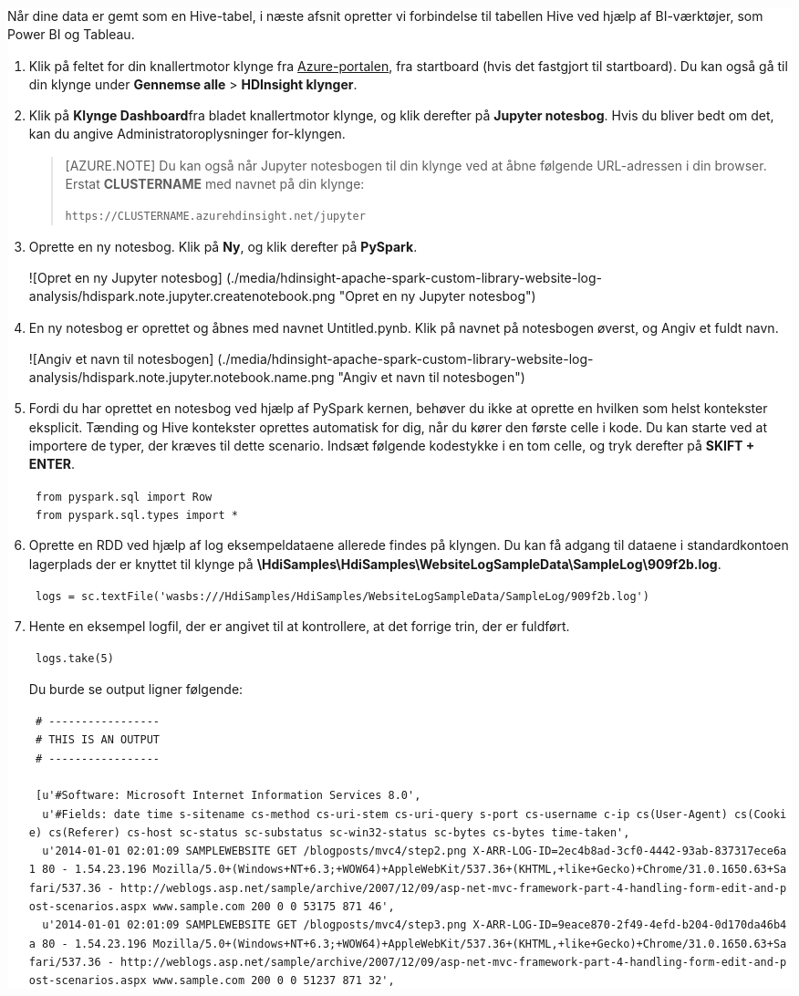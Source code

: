 Når dine data er gemt som en Hive-tabel, i næste afsnit opretter vi forbindelse til tabellen Hive ved hjælp af BI-værktøjer, som Power BI og Tableau.

1. Klik på feltet for din knallertmotor klynge fra [Azure-portalen](https://portal.azure.com/), fra startboard (hvis det fastgjort til startboard). Du kan også gå til din klynge under **Gennemse alle** > **HDInsight klynger**.   

2. Klik på **Klynge Dashboard**fra bladet knallertmotor klynge, og klik derefter på **Jupyter notesbog**. Hvis du bliver bedt om det, kan du angive Administratoroplysninger for-klyngen.

    > [AZURE.NOTE] Du kan også når Jupyter notesbogen til din klynge ved at åbne følgende URL-adressen i din browser. Erstat __CLUSTERNAME__ med navnet på din klynge:
    >
    > `https://CLUSTERNAME.azurehdinsight.net/jupyter`

2. Oprette en ny notesbog. Klik på **Ny**, og klik derefter på **PySpark**.

    ![Opret en ny Jupyter notesbog] (./media/hdinsight-apache-spark-custom-library-website-log-analysis/hdispark.note.jupyter.createnotebook.png "Opret en ny Jupyter notesbog")

3. En ny notesbog er oprettet og åbnes med navnet Untitled.pynb. Klik på navnet på notesbogen øverst, og Angiv et fuldt navn.

    ![Angiv et navn til notesbogen] (./media/hdinsight-apache-spark-custom-library-website-log-analysis/hdispark.note.jupyter.notebook.name.png "Angiv et navn til notesbogen")

4. Fordi du har oprettet en notesbog ved hjælp af PySpark kernen, behøver du ikke at oprette en hvilken som helst kontekster eksplicit. Tænding og Hive kontekster oprettes automatisk for dig, når du kører den første celle i kode. Du kan starte ved at importere de typer, der kræves til dette scenario. Indsæt følgende kodestykke i en tom celle, og tryk derefter på **SKIFT + ENTER**.


        from pyspark.sql import Row
        from pyspark.sql.types import *


5. Oprette en RDD ved hjælp af log eksempeldataene allerede findes på klyngen. Du kan få adgang til dataene i standardkontoen lagerplads der er knyttet til klynge på **\HdiSamples\HdiSamples\WebsiteLogSampleData\SampleLog\909f2b.log**.


        logs = sc.textFile('wasbs:///HdiSamples/HdiSamples/WebsiteLogSampleData/SampleLog/909f2b.log')


6. Hente en eksempel logfil, der er angivet til at kontrollere, at det forrige trin, der er fuldført.

        logs.take(5)

    Du burde se output ligner følgende:

        # -----------------
        # THIS IS AN OUTPUT
        # -----------------

        [u'#Software: Microsoft Internet Information Services 8.0',
         u'#Fields: date time s-sitename cs-method cs-uri-stem cs-uri-query s-port cs-username c-ip cs(User-Agent) cs(Cookie) cs(Referer) cs-host sc-status sc-substatus sc-win32-status sc-bytes cs-bytes time-taken',
         u'2014-01-01 02:01:09 SAMPLEWEBSITE GET /blogposts/mvc4/step2.png X-ARR-LOG-ID=2ec4b8ad-3cf0-4442-93ab-837317ece6a1 80 - 1.54.23.196 Mozilla/5.0+(Windows+NT+6.3;+WOW64)+AppleWebKit/537.36+(KHTML,+like+Gecko)+Chrome/31.0.1650.63+Safari/537.36 - http://weblogs.asp.net/sample/archive/2007/12/09/asp-net-mvc-framework-part-4-handling-form-edit-and-post-scenarios.aspx www.sample.com 200 0 0 53175 871 46',
         u'2014-01-01 02:01:09 SAMPLEWEBSITE GET /blogposts/mvc4/step3.png X-ARR-LOG-ID=9eace870-2f49-4efd-b204-0d170da46b4a 80 - 1.54.23.196 Mozilla/5.0+(Windows+NT+6.3;+WOW64)+AppleWebKit/537.36+(KHTML,+like+Gecko)+Chrome/31.0.1650.63+Safari/537.36 - http://weblogs.asp.net/sample/archive/2007/12/09/asp-net-mvc-framework-part-4-handling-form-edit-and-post-scenarios.aspx www.sample.com 200 0 0 51237 871 32',